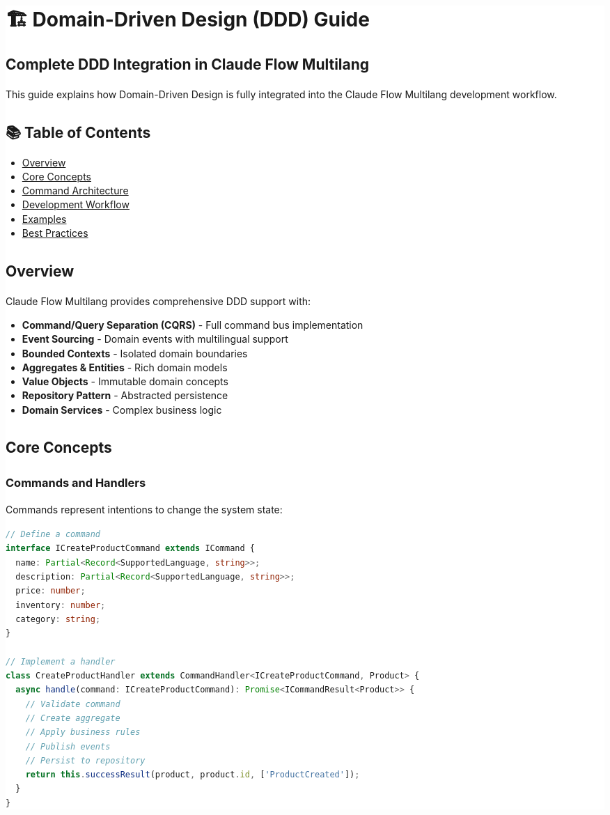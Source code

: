 # 🏗️ Domain-Driven Design (DDD) Guide

## Complete DDD Integration in Claude Flow Multilang

This guide explains how Domain-Driven Design is fully integrated into the Claude Flow Multilang development workflow.

## 📚 Table of Contents

- [Overview](#overview)
- [Core Concepts](#core-concepts)
- [Command Architecture](#command-architecture)
- [Development Workflow](#development-workflow)
- [Examples](#examples)
- [Best Practices](#best-practices)

## Overview

Claude Flow Multilang provides comprehensive DDD support with:

- **Command/Query Separation (CQRS)** - Full command bus implementation
- **Event Sourcing** - Domain events with multilingual support
- **Bounded Contexts** - Isolated domain boundaries
- **Aggregates & Entities** - Rich domain models
- **Value Objects** - Immutable domain concepts
- **Repository Pattern** - Abstracted persistence
- **Domain Services** - Complex business logic

## Core Concepts

### Commands and Handlers

Commands represent intentions to change the system state:

```typescript
// Define a command
interface ICreateProductCommand extends ICommand {
  name: Partial<Record<SupportedLanguage, string>>;
  description: Partial<Record<SupportedLanguage, string>>;
  price: number;
  inventory: number;
  category: string;
}

// Implement a handler
class CreateProductHandler extends CommandHandler<ICreateProductCommand, Product> {
  async handle(command: ICreateProductCommand): Promise<ICommandResult<Product>> {
    // Validate command
    // Create aggregate
    // Apply business rules
    // Publish events
    // Persist to repository
    return this.successResult(product, product.id, ['ProductCreated']);
  }
}
```
